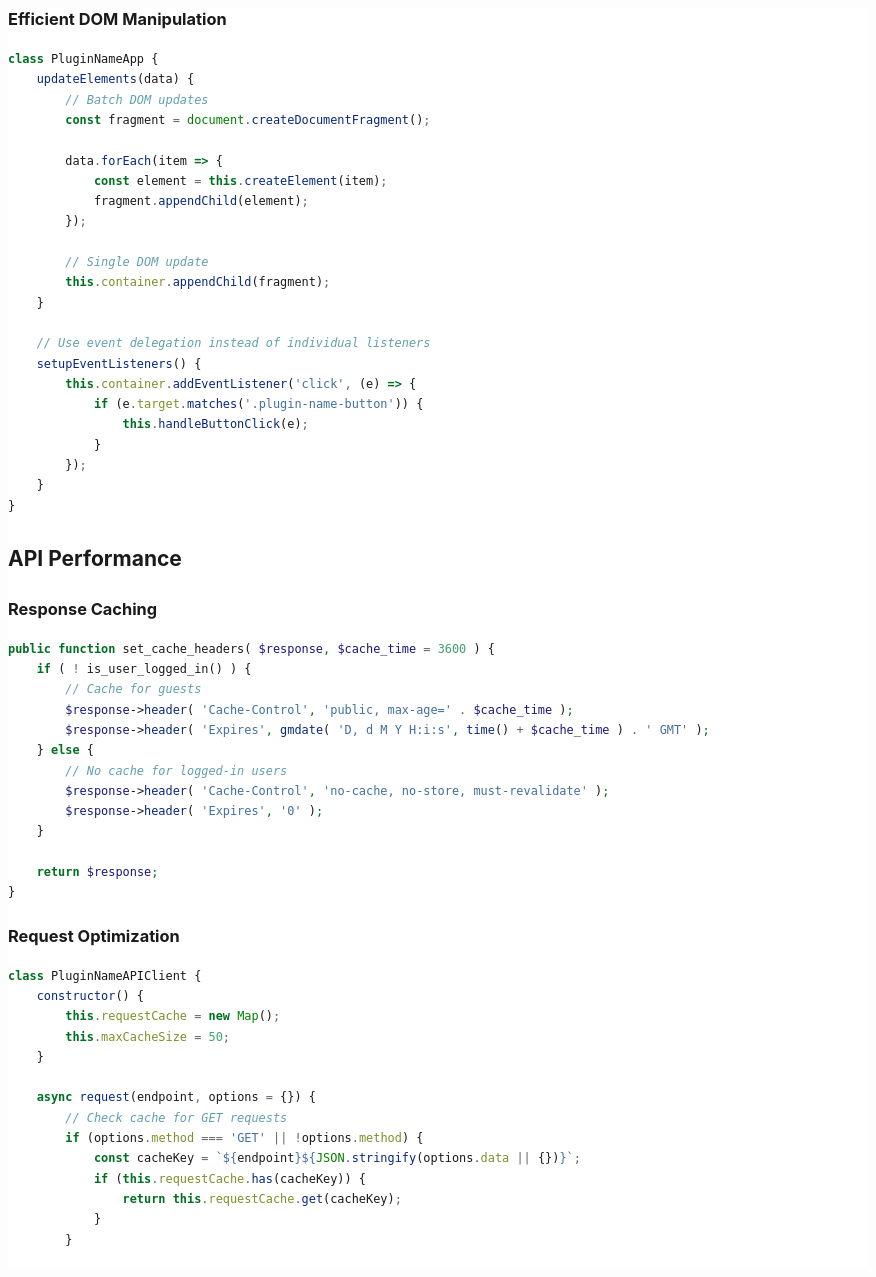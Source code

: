 ### Efficient DOM Manipulation
```javascript
class PluginNameApp {
    updateElements(data) {
        // Batch DOM updates
        const fragment = document.createDocumentFragment();
        
        data.forEach(item => {
            const element = this.createElement(item);
            fragment.appendChild(element);
        });
        
        // Single DOM update
        this.container.appendChild(fragment);
    }
    
    // Use event delegation instead of individual listeners
    setupEventListeners() {
        this.container.addEventListener('click', (e) => {
            if (e.target.matches('.plugin-name-button')) {
                this.handleButtonClick(e);
            }
        });
    }
}
```

## API Performance

### Response Caching
```php
public function set_cache_headers( $response, $cache_time = 3600 ) {
    if ( ! is_user_logged_in() ) {
        // Cache for guests
        $response->header( 'Cache-Control', 'public, max-age=' . $cache_time );
        $response->header( 'Expires', gmdate( 'D, d M Y H:i:s', time() + $cache_time ) . ' GMT' );
    } else {
        // No cache for logged-in users
        $response->header( 'Cache-Control', 'no-cache, no-store, must-revalidate' );
        $response->header( 'Expires', '0' );
    }
    
    return $response;
}
```

### Request Optimization
```javascript
class PluginNameAPIClient {
    constructor() {
        this.requestCache = new Map();
        this.maxCacheSize = 50;
    }
    
    async request(endpoint, options = {}) {
        // Check cache for GET requests
        if (options.method === 'GET' || !options.method) {
            const cacheKey = `${endpoint}${JSON.stringify(options.data || {})}`;
            if (this.requestCache.has(cacheKey)) {
                return this.requestCache.get(cacheKey);
            }
        }
        
```